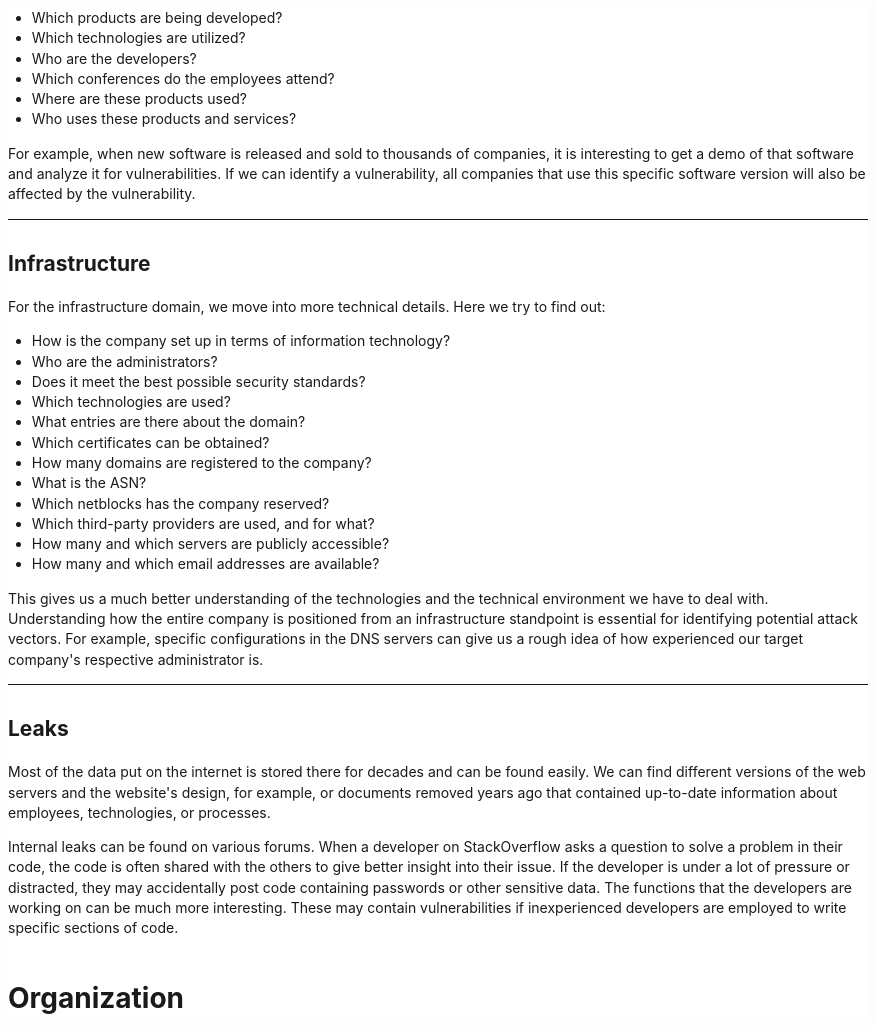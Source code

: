- Which products are being developed?
- Which technologies are utilized?
- Who are the developers?
- Which conferences do the employees attend?
- Where are these products used?
- Who uses these products and services?

For example, when new software is released and sold to thousands of companies, it is interesting to get a demo of that software and analyze it for vulnerabilities. If we can identify a vulnerability, all companies that use this specific software version will also be affected by the vulnerability.

* * *

## Infrastructure

For the infrastructure domain, we move into more technical details. Here we try to find out:

- How is the company set up in terms of information technology?
- Who are the administrators?
- Does it meet the best possible security standards?
- Which technologies are used?
- What entries are there about the domain?
- Which certificates can be obtained?
- How many domains are registered to the company?
- What is the ASN?
- Which netblocks has the company reserved?
- Which third-party providers are used, and for what?
- How many and which servers are publicly accessible?
- How many and which email addresses are available?

This gives us a much better understanding of the technologies and the technical environment we have to deal with. Understanding how the entire company is positioned from an infrastructure standpoint is essential for identifying potential attack vectors. For example, specific configurations in the DNS servers can give us a rough idea of how experienced our target company's respective administrator is.

* * *

## Leaks

Most of the data put on the internet is stored there for decades and can be found easily. We can find different versions of the web servers and the website's design, for example, or documents removed years ago that contained up-to-date information about employees, technologies, or processes.

Internal leaks can be found on various forums. When a developer on StackOverflow asks a question to solve a problem in their code, the code is often shared with the others to give better insight into their issue. If the developer is under a lot of pressure or distracted, they may accidentally post code containing passwords or other sensitive data.
The functions that the developers are working on can be much more interesting. These may contain vulnerabilities if inexperienced developers are employed to write specific sections of code.


# Organization
